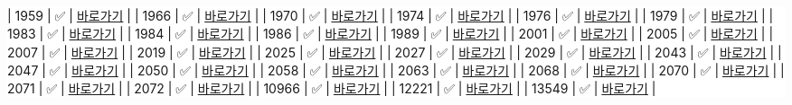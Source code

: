 | 1959      | ✅       | [바로가기](https://swexpertacademy.com/main/code/problem/problemDetail.do?contestProbId=AV5PpoFaAS4DFAUq) |
| 1966      | ✅       | [바로가기](https://swexpertacademy.com/main/code/problem/problemDetail.do?contestProbId=AV5PrmyKAWEDFAUq) |
| 1970      | ✅       | [바로가기](https://swexpertacademy.com/main/code/problem/problemDetail.do?contestProbId=AV5PsIl6AXIDFAUq) |
| 1974      | ✅       | [바로가기](https://swexpertacademy.com/main/code/problem/problemDetail.do?contestProbId=AV5Psz16AYEDFAUq) |
| 1976      | ✅       | [바로가기](https://swexpertacademy.com/main/code/problem/problemDetail.do?contestProbId=AV5PttaaAZIDFAUq) |
| 1979      | ✅       | [바로가기](https://swexpertacademy.com/main/code/problem/problemDetail.do?contestProbId=AV5PuPq6AaQDFAUq) |
| 1983      | ✅       | [바로가기](https://swexpertacademy.com/main/code/problem/problemDetail.do?contestProbId=AV5Pw_-KAdcDFAUq) |
| 1984      | ✅       | [바로가기](https://swexpertacademy.com/main/code/problem/problemDetail.do?contestProbId=AV5Pw_-KAdcDFAUq) |
| 1986      | ✅       | [바로가기](https://swexpertacademy.com/main/code/problem/problemDetail.do?contestProbId=AV5PxmBqAe8DFAUq) |
| 1989      | ✅       | [바로가기](https://swexpertacademy.com/main/code/problem/problemDetail.do?contestProbId=AV5PyTLqAf4DFAUq) |
| 2001      | ✅       | [바로가기](https://swexpertacademy.com/main/code/problem/problemDetail.do?contestProbId=AV5PzOCKAigDFAUq) |
| 2005      | ✅       | [바로가기](https://swexpertacademy.com/main/code/problem/problemDetail.do?contestProbId=AV5P0-h6Ak4DFAUq) |
| 2007      | ✅       | [바로가기](https://swexpertacademy.com/main/code/problem/problemDetail.do?contestProbId=AV5P1kNKAl8DFAUq) |
| 2019      | ✅       | [바로가기](https://swexpertacademy.com/main/code/problem/problemDetail.do?contestProbId=AV5QDEX6AqwDFAUq) |
| 2025      | ✅       | [바로가기](https://swexpertacademy.com/main/code/problem/problemDetail.do?contestProbId=AV5QFZtaAscDFAUq) |
| 2027      | ✅       | [바로가기](https://swexpertacademy.com/main/code/problem/problemDetail.do?contestProbId=AV5QFuZ6As0DFAUq) |
| 2029      | ✅       | [바로가기](https://swexpertacademy.com/main/code/problem/problemDetail.do?contestProbId=AV5QGNvKAtEDFAUq) |
| 2043      | ✅       | [바로가기](https://swexpertacademy.com/main/code/problem/problemDetail.do?contestProbId=AV5QJ_8KAx8DFAUq) |
| 2047      | ✅       | [바로가기](https://swexpertacademy.com/main/code/problem/problemDetail.do?contestProbId=AV5QKsLaAy0DFAUq) |
| 2050      | ✅       | [바로가기](https://swexpertacademy.com/main/code/problem/problemDetail.do?contestProbId=AV5QLGxKAzQDFAUq) |
| 2058      | ✅       | [바로가기](https://swexpertacademy.com/main/code/problem/problemDetail.do?contestProbId=AV5QPRjqA10DFAUq) |
| 2063      | ✅       | [바로가기](https://swexpertacademy.com/main/code/problem/problemDetail.do?contestProbId=AV5QPsXKA2UDFAUq) |
| 2068      | ✅       | [바로가기](https://swexpertacademy.com/main/code/problem/problemDetail.do?contestProbId=AV5QQhbqA4QDFAUq) |
| 2070      | ✅       | [바로가기](https://swexpertacademy.com/main/code/problem/problemDetail.do?contestProbId=AV5QQ6qqA40DFAUq) |
| 2071      | ✅       | [바로가기](https://swexpertacademy.com/main/code/problem/problemDetail.do?contestProbId=AV5QRnJqA5cDFAUq) |
| 2072      | ✅       | [바로가기](https://swexpertacademy.com/main/code/problem/problemDetail.do?contestProbId=AV5QSEhaA5sDFAUq) |
| 10966     | ✅       | [바로가기](https://swexpertacademy.com/main/code/problem/problemDetail.do?contestProbId=AXWXMZta-PsDFAST) |
| 12221     | ✅       | [바로가기](https://swexpertacademy.com/main/code/problem/problemDetail.do?contestProbId=AXpz3dravpQDFATi) |
| 13549     | ✅       | [바로가기](https://swexpertacademy.com/main/code/problem/problemDetail.do?contestProbId=AX6PUEfaqAADFAS9) |
